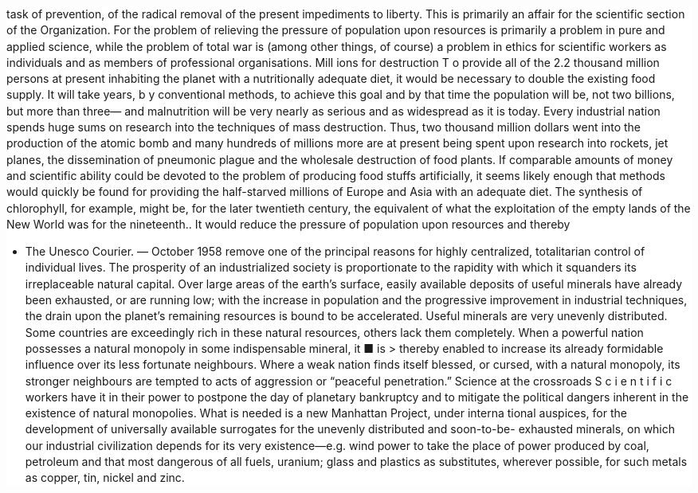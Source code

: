 task of prevention, of the radical removal of the present 
impediments to liberty. This is primarily an affair for the 
scientific section of the Organization. For the problem 
of relieving the pressure of population upon resources is 
primarily a  problem in pure and applied science, while the 
problem of total war is (among other things, of course) a 
problem in ethics for scientific workers as individuals and as 
members of professional organisations.
Mill ions for destruction
T o provide all of the 2.2 thousand million persons at present 
inhabiting the planet with a nutritionally adequate diet, 
it would be necessary to double the existing food supply. 
It will take years, b y  conventional methods, to achieve this 
goal and by that time the population will be, not two billions, 
but more than three— and malnutrition will be very nearly 
as serious and as widespread as it is today.
Every industrial nation spends huge sums on research into 
the techniques of mass destruction. Thus, two thousand 
million dollars went into the production of the atomic bomb 
and many hundreds of millions more are at present being 
spent upon research into rockets, jet planes, the dissemination 
of pneumonic plague and the wholesale destruction of food 
plants. If comparable amounts of money and scientific 
ability could be devoted to the problem of producing food­
stuffs artificially, it seems likely enough that methods would 
quickly be found for providing the half-starved millions of 
Europe and Asia with an adequate diet. The synthesis of 
chlorophyll, for example, might be, for the later twentieth 
century, the equivalent of what the exploitation of the empty 
lands of the New World was for the nineteenth.. It would 
reduce the pressure of population upon resources and thereby
- The Unesco Courier. —  October 1958
remove one of the principal reasons for highly centralized, 
totalitarian control of individual lives.
The prosperity of an industrialized society is proportionate 
to the rapidity with which it squanders its irreplaceable 
natural capital. Over large areas of the earth’s surface, 
easily available deposits of useful minerals have already 
been exhausted, or are running low; with the increase in 
population and the progressive improvement in industrial 
techniques, the drain upon the planet’s remaining resources 
is bound to be accelerated.
Useful minerals are very unevenly distributed. Some 
countries are exceedingly rich in these natural resources, 
others lack them completely. When a powerful nation 
possesses a natural monopoly in some indispensable mineral, 
it ■ is > thereby enabled to increase its already formidable 
influence over its less fortunate neighbours. Where a weak 
nation finds itself blessed, or cursed, with a natural monopoly, 
its stronger neighbours are tempted to acts of aggression 
or “peaceful penetration.”
Science at the crossroads
S c i e n t i f i c  workers have it in their power to postpone the 
day of planetary bankruptcy and to mitigate the political 
dangers inherent in the existence of natural monopolies. 
What is needed is a new Manhattan Project, under interna­
tional auspices, for the development of universally available 
surrogates for the unevenly distributed and soon-to-be- 
exhausted minerals, on which our industrial civilization 
depends for its very existence—e.g. wind power to take the 
place of power produced by coal, petroleum and that most 
dangerous of all fuels, uranium; glass and plastics as 
substitutes, wherever possible, for such metals as copper, tin, 
nickel and zinc.